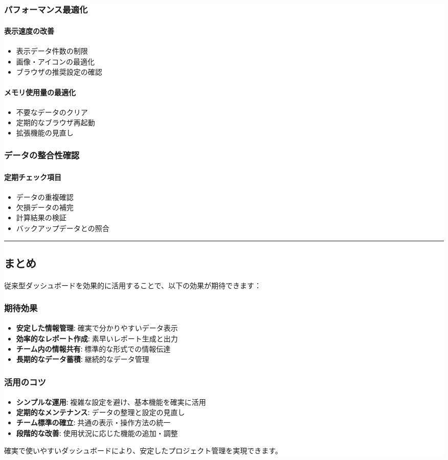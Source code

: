 ### パフォーマンス最適化

#### 表示速度の改善
- 表示データ件数の制限
- 画像・アイコンの最適化
- ブラウザの推奨設定の確認

#### メモリ使用量の最適化
- 不要なデータのクリア
- 定期的なブラウザ再起動
- 拡張機能の見直し

### データの整合性確認

#### 定期チェック項目
- データの重複確認
- 欠損データの補完
- 計算結果の検証
- バックアップデータとの照合

---

## まとめ

従来型ダッシュボードを効果的に活用することで、以下の効果が期待できます：

### 期待効果
- **安定した情報管理**: 確実で分かりやすいデータ表示
- **効率的なレポート作成**: 素早いレポート生成と出力
- **チーム内の情報共有**: 標準的な形式での情報伝達
- **長期的なデータ蓄積**: 継続的なデータ管理

### 活用のコツ
- **シンプルな運用**: 複雑な設定を避け、基本機能を確実に活用
- **定期的なメンテナンス**: データの整理と設定の見直し
- **チーム標準の確立**: 共通の表示・操作方法の統一
- **段階的な改善**: 使用状況に応じた機能の追加・調整

確実で使いやすいダッシュボードにより、安定したプロジェクト管理を実現できます。